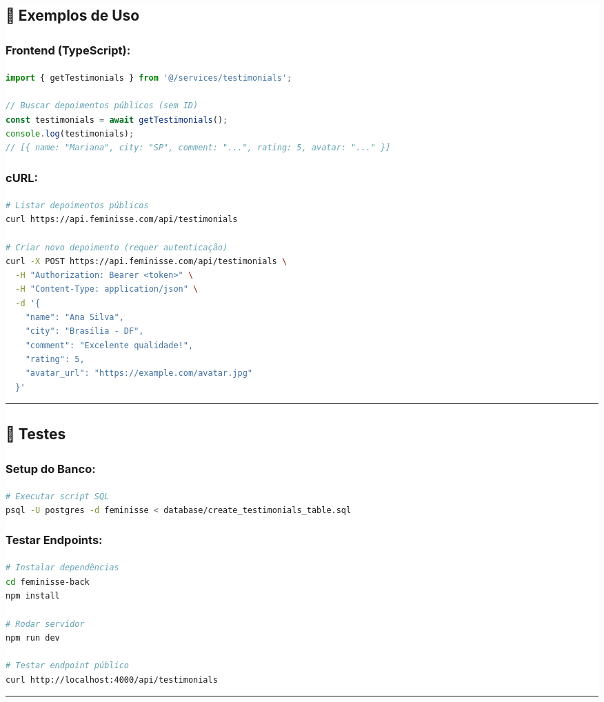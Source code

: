 ## 📝 Exemplos de Uso

### **Frontend (TypeScript):**

```typescript
import { getTestimonials } from '@/services/testimonials';

// Buscar depoimentos públicos (sem ID)
const testimonials = await getTestimonials();
console.log(testimonials);
// [{ name: "Mariana", city: "SP", comment: "...", rating: 5, avatar: "..." }]
```

### **cURL:**

```bash
# Listar depoimentos públicos
curl https://api.feminisse.com/api/testimonials

# Criar novo depoimento (requer autenticação)
curl -X POST https://api.feminisse.com/api/testimonials \
  -H "Authorization: Bearer <token>" \
  -H "Content-Type: application/json" \
  -d '{
    "name": "Ana Silva",
    "city": "Brasília - DF",
    "comment": "Excelente qualidade!",
    "rating": 5,
    "avatar_url": "https://example.com/avatar.jpg"
  }'
```

---

## 🧪 Testes

### **Setup do Banco:**
```bash
# Executar script SQL
psql -U postgres -d feminisse < database/create_testimonials_table.sql
```

### **Testar Endpoints:**
```bash
# Instalar dependências
cd feminisse-back
npm install

# Rodar servidor
npm run dev

# Testar endpoint público
curl http://localhost:4000/api/testimonials
```

---